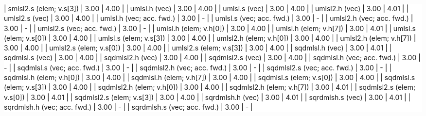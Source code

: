 | smlsl2.s (elem; v.s[3]) | 3.00 | 4.00 |
| umlsl.h (vec) | 3.00 | 4.00 |
| umlsl.s (vec) | 3.00 | 4.00 |
| umlsl2.h (vec) | 3.00 | 4.01 |
| umlsl2.s (vec) | 3.00 | 4.00 |
| umlsl.h (vec; acc. fwd.) | 3.00 | - |
| umlsl.s (vec; acc. fwd.) | 3.00 | - |
| umlsl2.h (vec; acc. fwd.) | 3.00 | - |
| umlsl2.s (vec; acc. fwd.) | 3.00 | - |
| umlsl.h (elem; v.h[0]) | 3.00 | 4.00 |
| umlsl.h (elem; v.h[7]) | 3.00 | 4.01 |
| umlsl.s (elem; v.s[0]) | 3.00 | 4.00 |
| umlsl.s (elem; v.s[3]) | 3.00 | 4.00 |
| umlsl2.h (elem; v.h[0]) | 3.00 | 4.00 |
| umlsl2.h (elem; v.h[7]) | 3.00 | 4.00 |
| umlsl2.s (elem; v.s[0]) | 3.00 | 4.00 |
| umlsl2.s (elem; v.s[3]) | 3.00 | 4.00 |
| sqdmlsl.h (vec) | 3.00 | 4.01 |
| sqdmlsl.s (vec) | 3.00 | 4.00 |
| sqdmlsl2.h (vec) | 3.00 | 4.00 |
| sqdmlsl2.s (vec) | 3.00 | 4.00 |
| sqdmlsl.h (vec; acc. fwd.) | 3.00 | - |
| sqdmlsl.s (vec; acc. fwd.) | 3.00 | - |
| sqdmlsl2.h (vec; acc. fwd.) | 3.00 | - |
| sqdmlsl2.s (vec; acc. fwd.) | 3.00 | - |
| sqdmlsl.h (elem; v.h[0]) | 3.00 | 4.00 |
| sqdmlsl.h (elem; v.h[7]) | 3.00 | 4.00 |
| sqdmlsl.s (elem; v.s[0]) | 3.00 | 4.00 |
| sqdmlsl.s (elem; v.s[3]) | 3.00 | 4.00 |
| sqdmlsl2.h (elem; v.h[0]) | 3.00 | 4.00 |
| sqdmlsl2.h (elem; v.h[7]) | 3.00 | 4.01 |
| sqdmlsl2.s (elem; v.s[0]) | 3.00 | 4.01 |
| sqdmlsl2.s (elem; v.s[3]) | 3.00 | 4.00 |
| sqrdmlsh.h (vec) | 3.00 | 4.01 |
| sqrdmlsh.s (vec) | 3.00 | 4.01 |
| sqrdmlsh.h (vec; acc. fwd.) | 3.00 | - |
| sqrdmlsh.s (vec; acc. fwd.) | 3.00 | - |